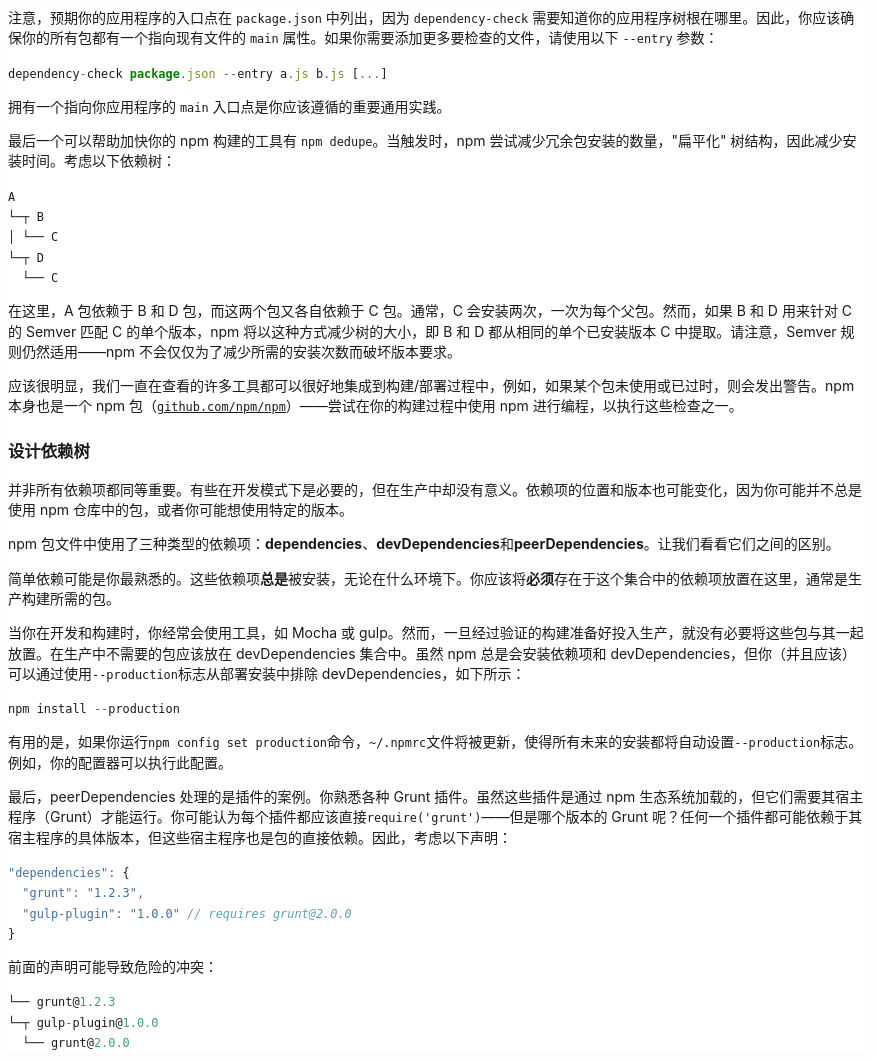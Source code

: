 注意，预期你的应用程序的入口点在 `package.json` 中列出，因为 `dependency-check` 需要知道你的应用程序树根在哪里。因此，你应该确保你的所有包都有一个指向现有文件的 `main` 属性。如果你需要添加更多要检查的文件，请使用以下 `--entry` 参数：

```js
dependency-check package.json --entry a.js b.js [...]

```

拥有一个指向你应用程序的 `main` 入口点是你应该遵循的重要通用实践。

最后一个可以帮助加快你的 npm 构建的工具有 `npm dedupe`。当触发时，npm 尝试减少冗余包安装的数量，"扁平化" 树结构，因此减少安装时间。考虑以下依赖树：

```js
A
└─┬ B
│ └── C
└─┬ D
  └── C
```

在这里，A 包依赖于 B 和 D 包，而这两个包又各自依赖于 C 包。通常，C 会安装两次，一次为每个父包。然而，如果 B 和 D 用来针对 C 的 Semver 匹配 C 的单个版本，npm 将以这种方式减少树的大小，即 B 和 D 都从相同的单个已安装版本 C 中提取。请注意，Semver 规则仍然适用——npm 不会仅仅为了减少所需的安装次数而破坏版本要求。

应该很明显，我们一直在查看的许多工具都可以很好地集成到构建/部署过程中，例如，如果某个包未使用或已过时，则会发出警告。npm 本身也是一个 npm 包（[`github.com/npm/npm`](https://github.com/npm/npm)）——尝试在你的构建过程中使用 npm 进行编程，以执行这些检查之一。

### 设计依赖树

并非所有依赖项都同等重要。有些在开发模式下是必要的，但在生产中却没有意义。依赖项的位置和版本也可能变化，因为你可能并不总是使用 npm 仓库中的包，或者你可能想使用特定的版本。

npm 包文件中使用了三种类型的依赖项：**dependencies**、**devDependencies**和**peerDependencies**。让我们看看它们之间的区别。

简单依赖可能是你最熟悉的。这些依赖项**总是**被安装，无论在什么环境下。你应该将**必须**存在于这个集合中的依赖项放置在这里，通常是生产构建所需的包。

当你在开发和构建时，你经常会使用工具，如 Mocha 或 gulp。然而，一旦经过验证的构建准备好投入生产，就没有必要将这些包与其一起放置。在生产中不需要的包应该放在 devDependencies 集合中。虽然 npm 总是会安装依赖项和 devDependencies，但你（并且应该）可以通过使用`--production`标志从部署安装中排除 devDependencies，如下所示：

```js
npm install --production

```

有用的是，如果你运行`npm config set production`命令，`~/.npmrc`文件将被更新，使得所有未来的安装都将自动设置`--production`标志。例如，你的配置器可以执行此配置。

最后，peerDependencies 处理的是插件的案例。你熟悉各种 Grunt 插件。虽然这些插件是通过 npm 生态系统加载的，但它们需要其宿主程序（Grunt）才能运行。你可能认为每个插件都应该直接`require('grunt')`——但是哪个版本的 Grunt 呢？任何一个插件都可能依赖于其宿主程序的具体版本，但这些宿主程序也是包的直接依赖。因此，考虑以下声明：

```js
"dependencies": {
  "grunt": "1.2.3",
  "gulp-plugin": "1.0.0" // requires grunt@2.0.0
}
```

前面的声明可能导致危险的冲突：

```js
└── grunt@1.2.3
└─┬ gulp-plugin@1.0.0
  └── grunt@2.0.0
```
